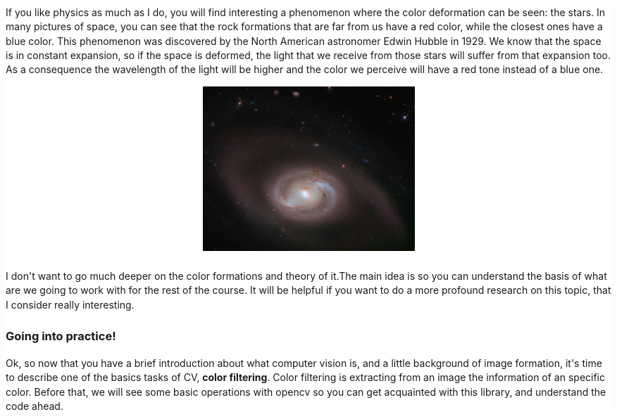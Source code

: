 If you like physics as much as I do, you will find interesting a phenomenon where the color deformation can be seen: the stars. In many pictures of space, you can see that the rock formations that are far from us have a red color, while the closest ones have a blue color. This phenomenon was discovered by the North American astronomer Edwin Hubble in 1929. We know that the space is in constant expansion, so if the space is deformed, the light that we receive from those stars will suffer from that expansion too. As a consequence the wavelength of the light will be higher and the color we perceive will have a red tone instead of a blue one.

<div style="text-align:center"><img src="Resources/nasa_Spiral.jpg" width = 35% /></div>
<br>
I don't want to go much deeper on the color formations and theory of it.The main idea is so you can understand the basis of what are we going to work with for the rest of the course. It will be  helpful if you want to do a more profound research on this topic, that I consider really interesting. 

### Going into practice! 

Ok, so now that you have a brief introduction about what computer vision is, and a little background of image formation, it's time to describe one of the basics tasks of CV, **color filtering**. Color filtering is extracting from an image the information of an specific color. Before that, we will see some basic operations with opencv so you can get acquainted with this library, and understand the code ahead.

